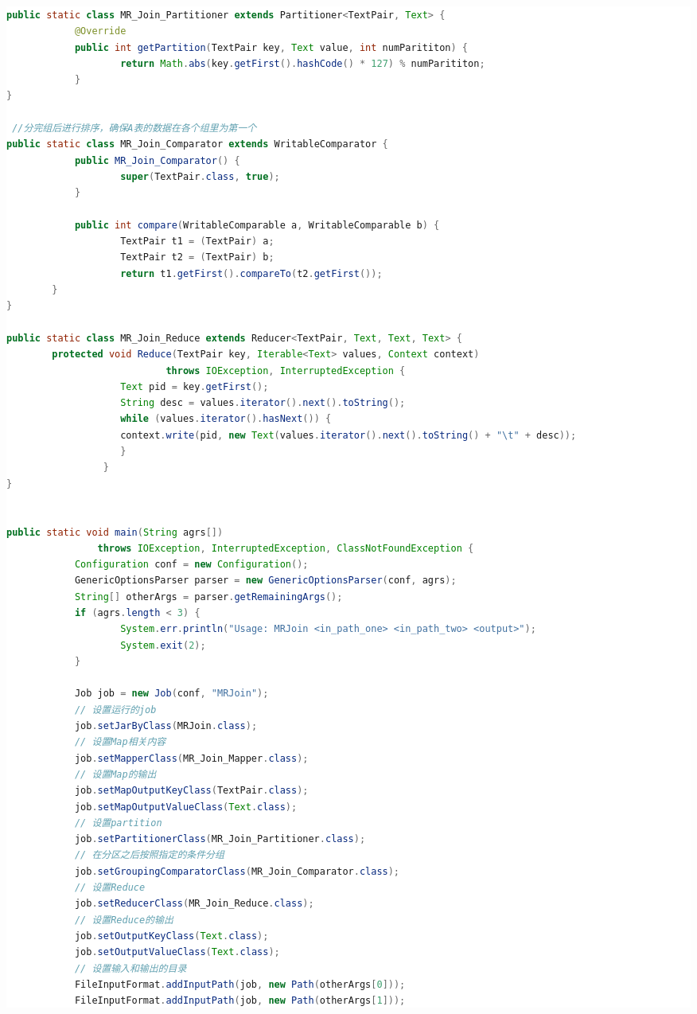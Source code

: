 ```java
public static class MR_Join_Partitioner extends Partitioner<TextPair, Text> {
            @Override
            public int getPartition(TextPair key, Text value, int numParititon) {
                    return Math.abs(key.getFirst().hashCode() * 127) % numParititon;
            }
}
 
 //分完组后进行排序，确保A表的数据在各个组里为第一个
public static class MR_Join_Comparator extends WritableComparator {
            public MR_Join_Comparator() {
                    super(TextPair.class, true);
            }
 
            public int compare(WritableComparable a, WritableComparable b) {
                    TextPair t1 = (TextPair) a;
                    TextPair t2 = (TextPair) b;
                    return t1.getFirst().compareTo(t2.getFirst());
        }
}
 
public static class MR_Join_Reduce extends Reducer<TextPair, Text, Text, Text> {
        protected void Reduce(TextPair key, Iterable<Text> values, Context context)
                            throws IOException, InterruptedException {
                    Text pid = key.getFirst();
                    String desc = values.iterator().next().toString();
                    while (values.iterator().hasNext()) {
                    context.write(pid, new Text(values.iterator().next().toString() + "\t" + desc));
                    }
                 }  
}


public static void main(String agrs[])
                throws IOException, InterruptedException, ClassNotFoundException {
            Configuration conf = new Configuration();
            GenericOptionsParser parser = new GenericOptionsParser(conf, agrs);
            String[] otherArgs = parser.getRemainingArgs();
            if (agrs.length < 3) {
                    System.err.println("Usage: MRJoin <in_path_one> <in_path_two> <output>");
                    System.exit(2);
            }
    
            Job job = new Job(conf, "MRJoin");
            // 设置运行的job
            job.setJarByClass(MRJoin.class);
            // 设置Map相关内容
            job.setMapperClass(MR_Join_Mapper.class);
            // 设置Map的输出
            job.setMapOutputKeyClass(TextPair.class);
            job.setMapOutputValueClass(Text.class);
            // 设置partition
            job.setPartitionerClass(MR_Join_Partitioner.class);
            // 在分区之后按照指定的条件分组
            job.setGroupingComparatorClass(MR_Join_Comparator.class);
            // 设置Reduce
            job.setReducerClass(MR_Join_Reduce.class);
            // 设置Reduce的输出
            job.setOutputKeyClass(Text.class);
            job.setOutputValueClass(Text.class);
            // 设置输入和输出的目录
            FileInputFormat.addInputPath(job, new Path(otherArgs[0]));
            FileInputFormat.addInputPath(job, new Path(otherArgs[1]));
```